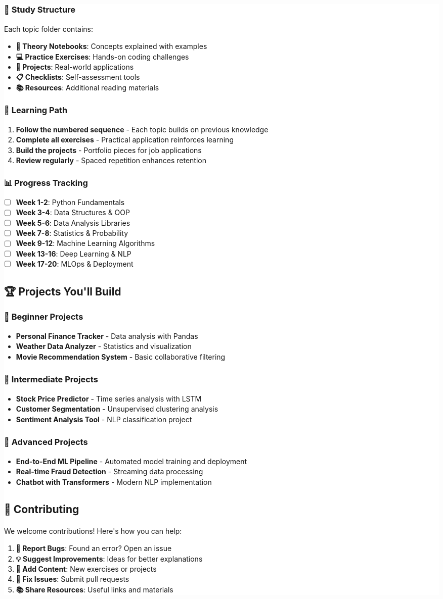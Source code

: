 ### 📖 **Study Structure**
Each topic folder contains:
- **📓 Theory Notebooks**: Concepts explained with examples
- **💻 Practice Exercises**: Hands-on coding challenges
- **🎯 Projects**: Real-world applications
- **📋 Checklists**: Self-assessment tools
- **📚 Resources**: Additional reading materials

### 🎯 **Learning Path**
1. **Follow the numbered sequence** - Each topic builds on previous knowledge
2. **Complete all exercises** - Practical application reinforces learning
3. **Build the projects** - Portfolio pieces for job applications
4. **Review regularly** - Spaced repetition enhances retention

### 📊 **Progress Tracking**
- [ ] **Week 1-2**: Python Fundamentals
- [ ] **Week 3-4**: Data Structures & OOP
- [ ] **Week 5-6**: Data Analysis Libraries
- [ ] **Week 7-8**: Statistics & Probability
- [ ] **Week 9-12**: Machine Learning Algorithms
- [ ] **Week 13-16**: Deep Learning & NLP
- [ ] **Week 17-20**: MLOps & Deployment

## 🏆 Projects You'll Build

### 🎯 **Beginner Projects**
- **Personal Finance Tracker** - Data analysis with Pandas
- **Weather Data Analyzer** - Statistics and visualization
- **Movie Recommendation System** - Basic collaborative filtering

### 🚀 **Intermediate Projects**
- **Stock Price Predictor** - Time series analysis with LSTM
- **Customer Segmentation** - Unsupervised clustering analysis
- **Sentiment Analysis Tool** - NLP classification project

### 🌟 **Advanced Projects**
- **End-to-End ML Pipeline** - Automated model training and deployment
- **Real-time Fraud Detection** - Streaming data processing
- **Chatbot with Transformers** - Modern NLP implementation

## 🤝 Contributing

We welcome contributions! Here's how you can help:

1. **🐛 Report Bugs**: Found an error? Open an issue
2. **💡 Suggest Improvements**: Ideas for better explanations
3. **📝 Add Content**: New exercises or projects
4. **🔧 Fix Issues**: Submit pull requests
5. **📚 Share Resources**: Useful links and materials
